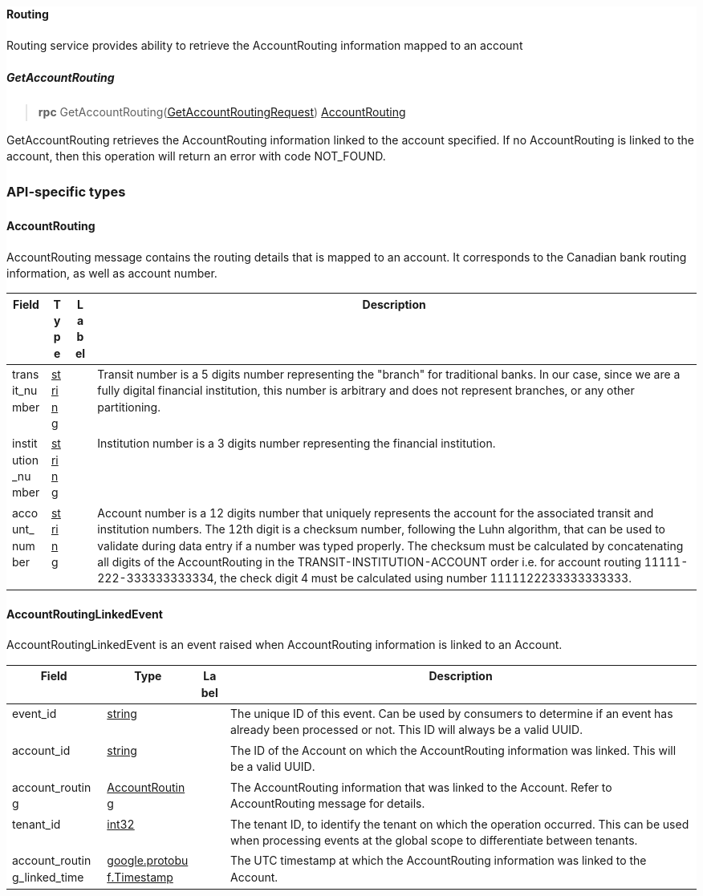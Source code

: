 #### Routing
Routing service provides ability to retrieve the AccountRouting information mapped to an account

##### GetAccountRouting

> **rpc** GetAccountRouting([GetAccountRoutingRequest](#thebaasco.tenant.coretransfer.v1.GetAccountRoutingRequest))
    [AccountRouting](#thebaasco.tenant.coretransfer.v1.AccountRouting)

GetAccountRouting retrieves the AccountRouting information linked to the account specified. If no AccountRouting is linked to the account, then this operation will return an
error with code NOT_FOUND.


 




### API-specific types

<a name="thebaasco.tenant.coretransfer.v1.AccountRouting"></a>

#### AccountRouting
AccountRouting message contains the routing details that is mapped to an account. It corresponds to the Canadian bank routing information, as well as account number.


| Field | Type | Label | Description |
| ----- | ---- | ----- | ----------- |
| transit_number | [string](#string) |  | Transit number is a 5 digits number representing the "branch" for traditional banks. In our case, since we are a fully digital financial institution, this number is arbitrary and does not represent branches, or any other partitioning. |
| institution_number | [string](#string) |  | Institution number is a 3 digits number representing the financial institution. |
| account_number | [string](#string) |  | Account number is a 12 digits number that uniquely represents the account for the associated transit and institution numbers. The 12th digit is a checksum number, following the Luhn algorithm, that can be used to validate during data entry if a number was typed properly. The checksum must be calculated by concatenating all digits of the AccountRouting in the TRANSIT-INSTITUTION-ACCOUNT order i.e. for account routing 11111-222-333333333334, the check digit 4 must be calculated using number 1111122233333333333. |






<a name="thebaasco.tenant.coretransfer.v1.AccountRoutingLinkedEvent"></a>

#### AccountRoutingLinkedEvent
AccountRoutingLinkedEvent is an event raised when AccountRouting information is linked to an Account.


| Field | Type | Label | Description |
| ----- | ---- | ----- | ----------- |
| event_id | [string](#string) |  | The unique ID of this event. Can be used by consumers to determine if an event has already been processed or not. This ID will always be a valid UUID. |
| account_id | [string](#string) |  | The ID of the Account on which the AccountRouting information was linked. This will be a valid UUID. |
| account_routing | [AccountRouting](#thebaasco.tenant.coretransfer.v1.AccountRouting) |  | The AccountRouting information that was linked to the Account. Refer to AccountRouting message for details. |
| tenant_id | [int32](#int32) |  | The tenant ID, to identify the tenant on which the operation occurred. This can be used when processing events at the global scope to differentiate between tenants. |
| account_routing_linked_time | [google.protobuf.Timestamp](#google.protobuf.Timestamp) |  | The UTC timestamp at which the AccountRouting information was linked to the Account. |
